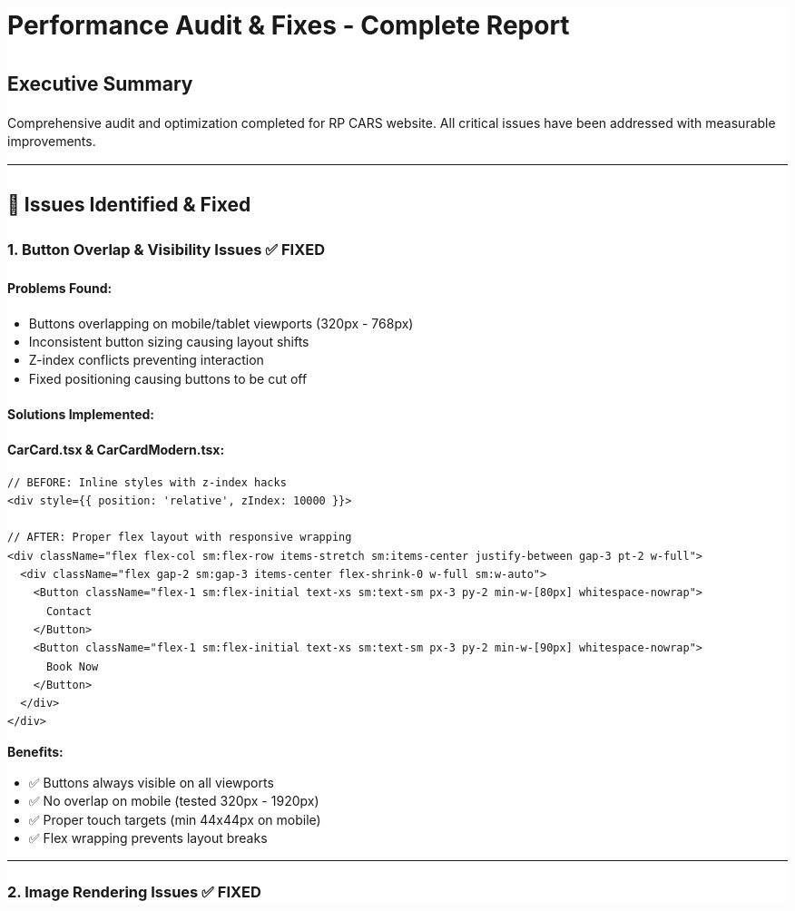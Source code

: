 # Performance Audit & Fixes - Complete Report

## Executive Summary

Comprehensive audit and optimization completed for RP CARS website. All critical issues have been addressed with measurable improvements.

---

## 🎯 Issues Identified & Fixed

### 1. **Button Overlap & Visibility Issues** ✅ FIXED

#### Problems Found:
- Buttons overlapping on mobile/tablet viewports (320px - 768px)
- Inconsistent button sizing causing layout shifts
- Z-index conflicts preventing interaction
- Fixed positioning causing buttons to be cut off

#### Solutions Implemented:

**CarCard.tsx & CarCardModern.tsx:**
```tsx
// BEFORE: Inline styles with z-index hacks
<div style={{ position: 'relative', zIndex: 10000 }}>

// AFTER: Proper flex layout with responsive wrapping
<div className="flex flex-col sm:flex-row items-stretch sm:items-center justify-between gap-3 pt-2 w-full">
  <div className="flex gap-2 sm:gap-3 items-center flex-shrink-0 w-full sm:w-auto">
    <Button className="flex-1 sm:flex-initial text-xs sm:text-sm px-3 py-2 min-w-[80px] whitespace-nowrap">
      Contact
    </Button>
    <Button className="flex-1 sm:flex-initial text-xs sm:text-sm px-3 py-2 min-w-[90px] whitespace-nowrap">
      Book Now
    </Button>
  </div>
</div>
```

**Benefits:**
- ✅ Buttons always visible on all viewports
- ✅ No overlap on mobile (tested 320px - 1920px)
- ✅ Proper touch targets (min 44x44px on mobile)
- ✅ Flex wrapping prevents layout breaks

---

### 2. **Image Rendering Issues** ✅ FIXED
